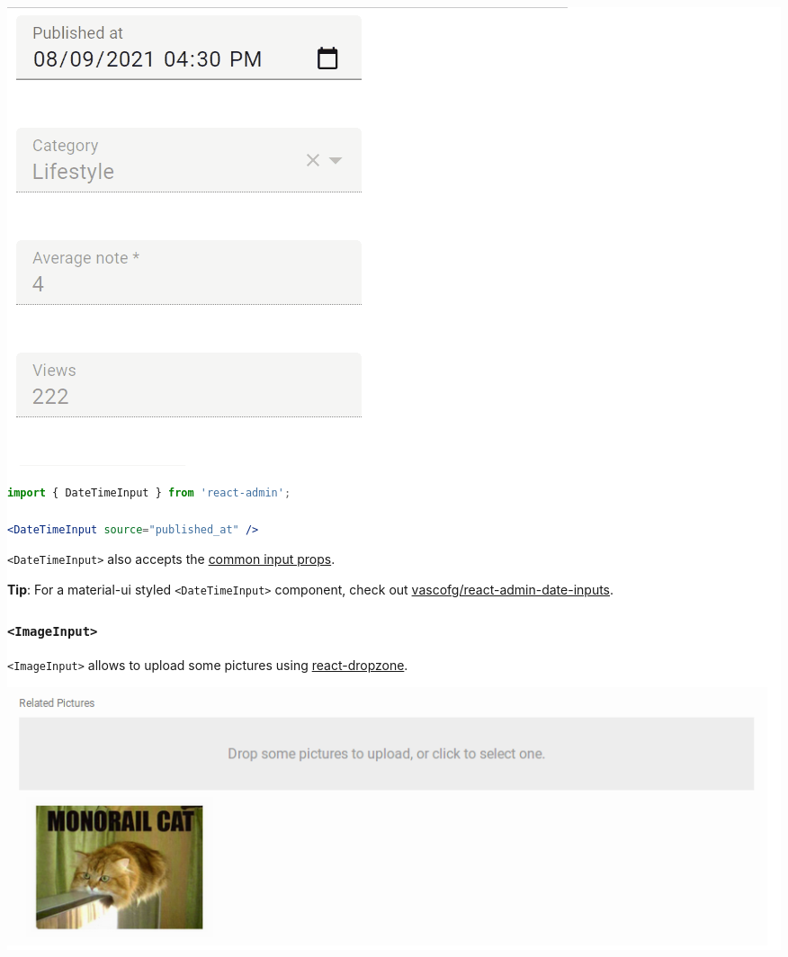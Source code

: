 ![DateTimeInput](./img/date-time-input.gif)

```jsx
import { DateTimeInput } from 'react-admin';

<DateTimeInput source="published_at" />
```

`<DateTimeInput>` also accepts the [common input props](./Inputs.md#common-input-props).

**Tip**: For a material-ui styled `<DateTimeInput>` component, check out [vascofg/react-admin-date-inputs](https://github.com/vascofg/react-admin-date-inputs).

### `<ImageInput>`

`<ImageInput>` allows to upload some pictures using [react-dropzone](https://github.com/okonet/react-dropzone).

![ImageInput](./img/image-input.png)
